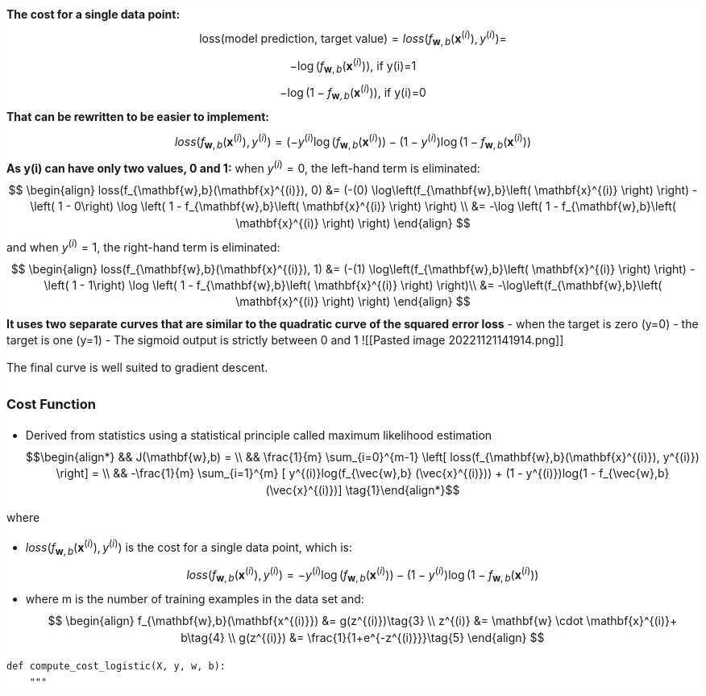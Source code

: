 **The cost for a single data point:**
$$\text{loss(model prediction, target value)} = loss(f_{\mathbf{w},b}(\mathbf{x}^{(i)}), y^{(i)})=$$
$$- \log\left(f_{\mathbf{w},b}\left( \mathbf{x}^{(i)} \right) \right) \text{, if y(i)=1}$$
$$- \log \left( 1 - f_{\mathbf{w},b}\left( \mathbf{x}^{(i)} \right) \right) \text{, if y(i)=0}$$
**That can be rewritten to be easier to implement:**
    $$loss(f_{\mathbf{w},b}(\mathbf{x}^{(i)}), y^{(i)}) = (-y^{(i)} \log\left(f_{\mathbf{w},b}\left( \mathbf{x}^{(i)} \right) \right) - \left( 1 - y^{(i)}\right) \log \left( 1 - f_{\mathbf{w},b}\left( \mathbf{x}^{(i)} \right) \right)$$
**As y(i) can have only two values, 0 and 1:**
when $y^{(i)} = 0$, the left-hand term is eliminated:
$$
\begin{align}
loss(f_{\mathbf{w},b}(\mathbf{x}^{(i)}), 0) &= (-(0) \log\left(f_{\mathbf{w},b}\left( \mathbf{x}^{(i)} \right) \right) - \left( 1 - 0\right) \log \left( 1 - f_{\mathbf{w},b}\left( \mathbf{x}^{(i)} \right) \right) \\
&= -\log \left( 1 - f_{\mathbf{w},b}\left( \mathbf{x}^{(i)} \right) \right)
\end{align}
$$
and when $y^{(i)} = 1$, the right-hand term is eliminated:
$$
\begin{align}
  loss(f_{\mathbf{w},b}(\mathbf{x}^{(i)}), 1) &=  (-(1) \log\left(f_{\mathbf{w},b}\left( \mathbf{x}^{(i)} \right) \right) - \left( 1 - 1\right) \log \left( 1 - f_{\mathbf{w},b}\left( \mathbf{x}^{(i)} \right) \right)\\
  &=  -\log\left(f_{\mathbf{w},b}\left( \mathbf{x}^{(i)} \right) \right)
\end{align}
$$
**It uses two separate curves that are similar to the quadratic curve of the squared error loss**
	- when the target is zero (y=0)
	- the target is one (y=1)
	- The sigmoid output is strictly between 0 and 1
![[Pasted image 20221121141914.png]]

The final curve is well suited to gradient descent. 


### Cost Function
- Derived from statistics using a statistical principle called maximum likelihood estimation
$$\begin{align*}
	&& J(\mathbf{w},b) = \\
	&& \frac{1}{m} \sum_{i=0}^{m-1} \left[ loss(f_{\mathbf{w},b}(\mathbf{x}^{(i)}), y^{(i)}) \right] = \\
	&& -\frac{1}{m} \sum_{i=1}^{m} [ y^{(i)}log(f_{\vec{w},b} (\vec{x}^{(i)})) + (1 - y^{(i)})log(1 - f_{\vec{w},b} (\vec{x}^{(i)})]
\tag{1}\end{align*}$$

where
* $loss(f_{\mathbf{w},b}(\mathbf{x}^{(i)}), y^{(i)})$ is the cost for a single data point, which is:
    $$loss(f_{\mathbf{w},b}(\mathbf{x}^{(i)}), y^{(i)}) = -y^{(i)} \log\left(f_{\mathbf{w},b}\left( \mathbf{x}^{(i)} \right) \right) - \left( 1 - y^{(i)}\right) \log \left( 1 - f_{\mathbf{w},b}\left( \mathbf{x}^{(i)} \right) \right) \tag{2}$$
*  where m is the number of training examples in the data set and:
$$
\begin{align}
  f_{\mathbf{w},b}(\mathbf{x^{(i)}}) &= g(z^{(i)})\tag{3} \\
  z^{(i)} &= \mathbf{w} \cdot \mathbf{x}^{(i)}+ b\tag{4} \\
  g(z^{(i)}) &= \frac{1}{1+e^{-z^{(i)}}}\tag{5} 
\end{align}
$$
```
def compute_cost_logistic(X, y, w, b):
    """
```
